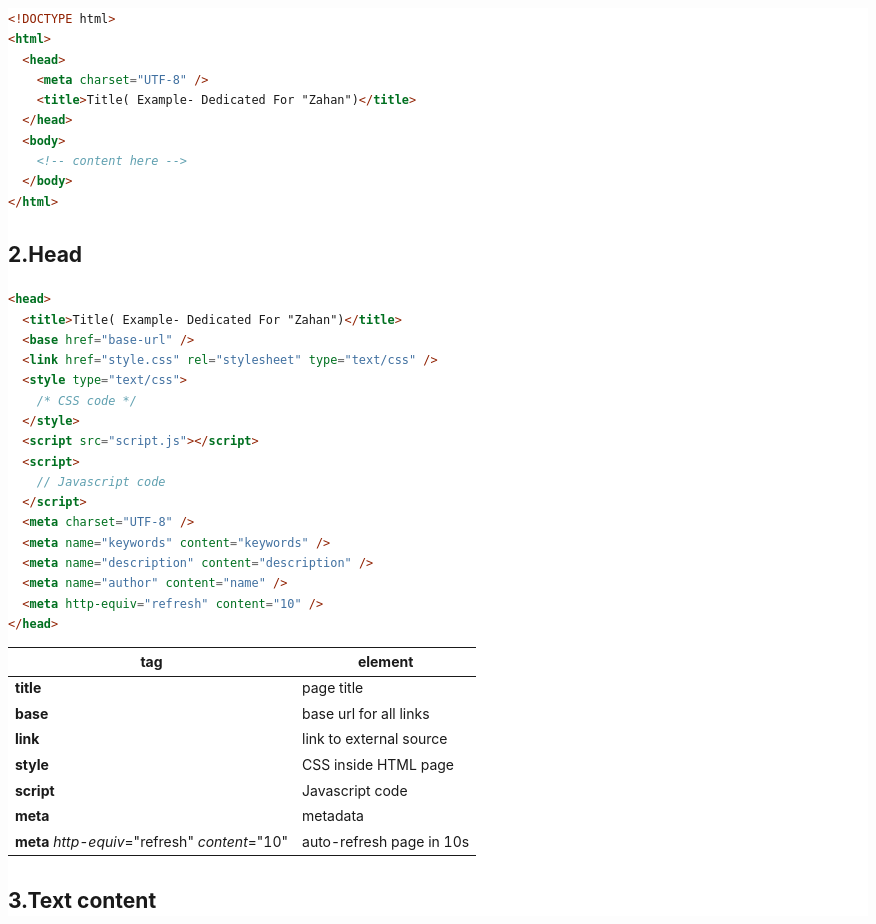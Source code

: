 ```html
<!DOCTYPE html>
<html>
  <head>
    <meta charset="UTF-8" />
    <title>Title( Example- Dedicated For "Zahan")</title>
  </head>
  <body>
    <!-- content here -->
  </body>
</html>
```

## 2.Head

```html
<head>
  <title>Title( Example- Dedicated For "Zahan")</title>
  <base href="base-url" />
  <link href="style.css" rel="stylesheet" type="text/css" />
  <style type="text/css">
    /* CSS code */
  </style>
  <script src="script.js"></script>
  <script>
    // Javascript code
  </script>
  <meta charset="UTF-8" />
  <meta name="keywords" content="keywords" />
  <meta name="description" content="description" />
  <meta name="author" content="name" />
  <meta http-equiv="refresh" content="10" />
</head>
```

| tag                                            | element                  |
| ---------------------------------------------- | ------------------------ |
| **title**                                      | page title               |
| **base**                                       | base url for all links   |
| **link**                                       | link to external source  |
| **style**                                      | CSS inside HTML page     |
| **script**                                     | Javascript code          |
| **meta**                                       | metadata                 |
| **meta** _http-equiv_="refresh" _content_="10" | auto-refresh page in 10s |

## 3.Text content
